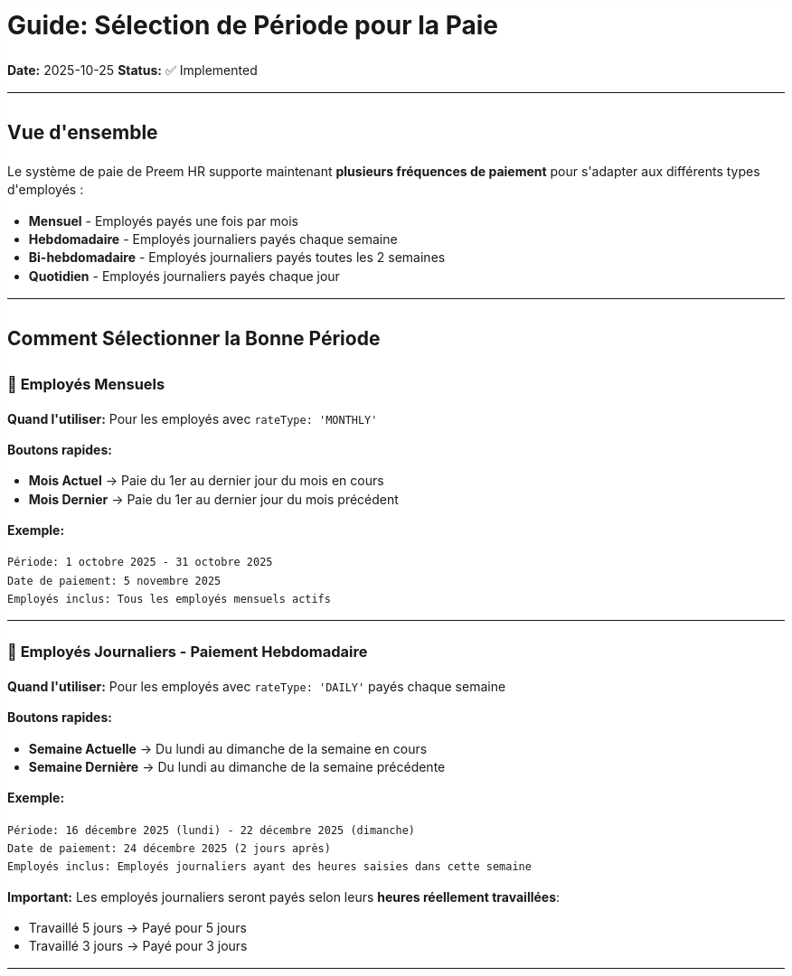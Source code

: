 # Guide: Sélection de Période pour la Paie

**Date:** 2025-10-25
**Status:** ✅ Implemented

---

## Vue d'ensemble

Le système de paie de Preem HR supporte maintenant **plusieurs fréquences de paiement** pour s'adapter aux différents types d'employés :

- **Mensuel** - Employés payés une fois par mois
- **Hebdomadaire** - Employés journaliers payés chaque semaine
- **Bi-hebdomadaire** - Employés journaliers payés toutes les 2 semaines
- **Quotidien** - Employés journaliers payés chaque jour

---

## Comment Sélectionner la Bonne Période

### 📅 **Employés Mensuels**

**Quand l'utiliser:** Pour les employés avec `rateType: 'MONTHLY'`

**Boutons rapides:**
- **Mois Actuel** → Paie du 1er au dernier jour du mois en cours
- **Mois Dernier** → Paie du 1er au dernier jour du mois précédent

**Exemple:**
```
Période: 1 octobre 2025 - 31 octobre 2025
Date de paiement: 5 novembre 2025
Employés inclus: Tous les employés mensuels actifs
```

---

### 📅 **Employés Journaliers - Paiement Hebdomadaire**

**Quand l'utiliser:** Pour les employés avec `rateType: 'DAILY'` payés chaque semaine

**Boutons rapides:**
- **Semaine Actuelle** → Du lundi au dimanche de la semaine en cours
- **Semaine Dernière** → Du lundi au dimanche de la semaine précédente

**Exemple:**
```
Période: 16 décembre 2025 (lundi) - 22 décembre 2025 (dimanche)
Date de paiement: 24 décembre 2025 (2 jours après)
Employés inclus: Employés journaliers ayant des heures saisies dans cette semaine
```

**Important:** Les employés journaliers seront payés selon leurs **heures réellement travaillées**:
- Travaillé 5 jours → Payé pour 5 jours
- Travaillé 3 jours → Payé pour 3 jours

---
